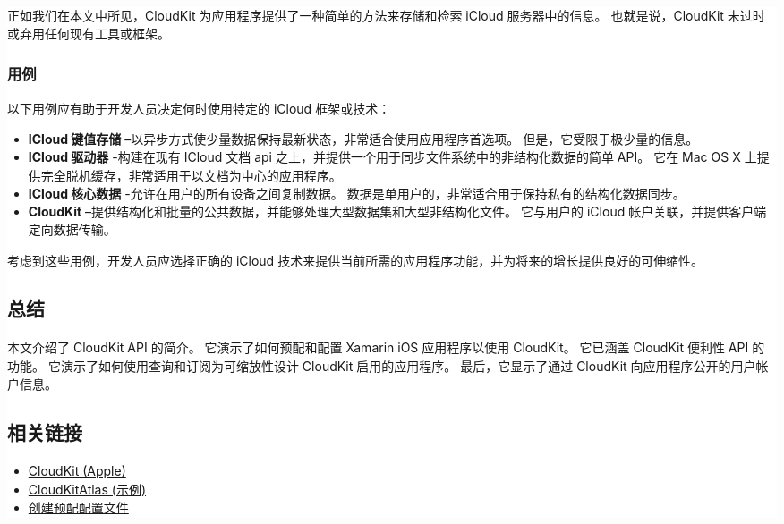正如我们在本文中所见，CloudKit 为应用程序提供了一种简单的方法来存储和检索 iCloud 服务器中的信息。 也就是说，CloudKit 未过时或弃用任何现有工具或框架。

### <a name="use-cases"></a>用例

以下用例应有助于开发人员决定何时使用特定的 iCloud 框架或技术：

- **ICloud 键值存储** –以异步方式使少量数据保持最新状态，非常适合使用应用程序首选项。 但是，它受限于极少量的信息。
- **ICloud 驱动器** -构建在现有 ICloud 文档 api 之上，并提供一个用于同步文件系统中的非结构化数据的简单 API。 它在 Mac OS X 上提供完全脱机缓存，非常适用于以文档为中心的应用程序。
- **ICloud 核心数据** -允许在用户的所有设备之间复制数据。 数据是单用户的，非常适合用于保持私有的结构化数据同步。
- **CloudKit** –提供结构化和批量的公共数据，并能够处理大型数据集和大型非结构化文件。 它与用户的 iCloud 帐户关联，并提供客户端定向数据传输。

考虑到这些用例，开发人员应选择正确的 iCloud 技术来提供当前所需的应用程序功能，并为将来的增长提供良好的可伸缩性。

## <a name="summary"></a>总结

本文介绍了 CloudKit API 的简介。 它演示了如何预配和配置 Xamarin iOS 应用程序以使用 CloudKit。 它已涵盖 CloudKit 便利性 API 的功能。 它演示了如何使用查询和订阅为可缩放性设计 CloudKit 启用的应用程序。 最后，它显示了通过 CloudKit 向应用程序公开的用户帐户信息。

## <a name="related-links"></a>相关链接

- [CloudKit (Apple) ](https://developer.apple.com/icloud/cloudkit/)
- [CloudKitAtlas (示例) ](/samples/xamarin/ios-samples/ios8-cloudkitatlas)
- [创建预配配置文件](~/ios/get-started/installation/device-provisioning/index.md)
